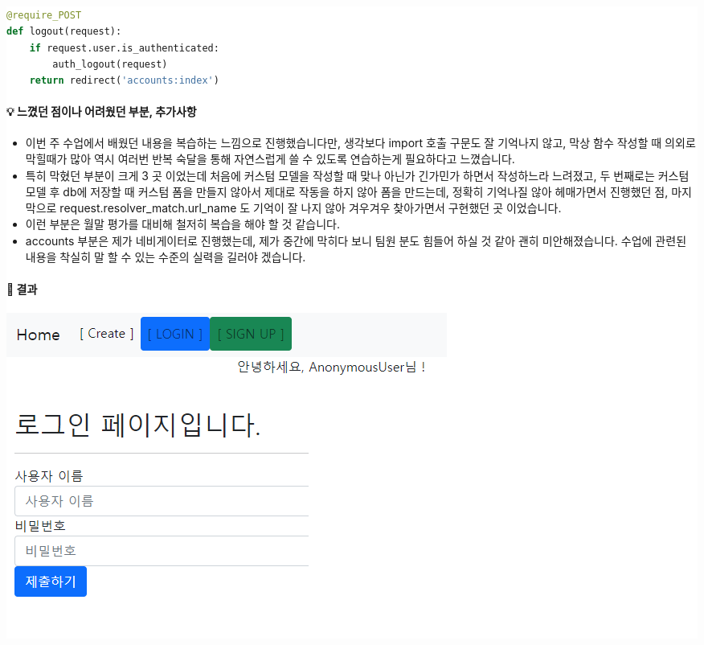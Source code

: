 ```python
@require_POST
def logout(request):
    if request.user.is_authenticated:
        auth_logout(request)
    return redirect('accounts:index')
```

#### 💡 느꼈던 점이나 어려웠던 부분, 추가사항

- 이번 주 수업에서 배웠던 내용을 복습하는 느낌으로 진행했습니다만, 생각보다 import 호출 구문도 잘 기억나지 않고, 막상 함수 작성할 때 의외로 막힐때가 많아 역시 여러번 반복 숙달을 통해 자연스럽게 쓸 수 있도록 연습하는게 필요하다고 느꼈습니다.
- 특히 막혔던 부분이 크게 3 곳 이었는데 처음에 커스텀 모델을 작성할 때 맞나 아닌가 긴가민가 하면서 작성하느라 느려졌고, 두 번째로는 커스텀 모델 후 db에 저장할 때 커스텀 폼을 만들지 않아서 제대로 작동을 하지 않아 폼을 만드는데, 정확히 기억나질 않아 헤매가면서 진행했던 점, 마지막으로 request.resolver_match.url_name 도 기억이 잘 나지 않아 겨우겨우 찾아가면서 구현했던 곳 이었습니다.
- 이런 부분은 월말 평가를 대비해 철저히 복습을 해야 할 것 같습니다.
- accounts 부분은 제가 네비게이터로 진행했는데, 제가 중간에 막히다 보니 팀원 분도 힘들어 하실 것 같아 괜히 미안해졌습니다. 수업에 관련된 내용을 착실히 말 할 수 있는 수준의 실력을 길러야 겠습니다.

#### 📇 결과



![2021-03-26T20-41-00-165](README.assets/2021-03-26T20-41-00-165.png)

![2021-03-26T20-42-50-823](README.assets/2021-03-26T20-42-50-823.png)
